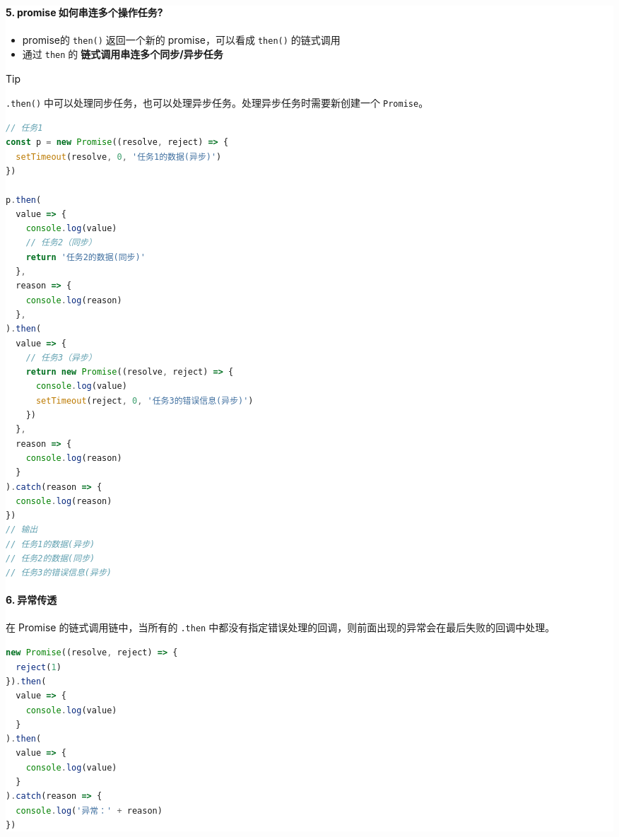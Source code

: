 #### 5. promise 如何串连多个操作任务?

- promise的 `then()` 返回一个新的 promise，可以看成 `then()` 的链式调用
- 通过 `then` 的 **链式调用串连多个同步/异步任务**

> [!TIP]
> `.then()` 中可以处理同步任务，也可以处理异步任务。处理异步任务时需要新创建一个 `Promise`。 

```js
// 任务1
const p = new Promise((resolve, reject) => {
  setTimeout(resolve, 0, '任务1的数据(异步)')
})

p.then(
  value => {
    console.log(value)
    // 任务2（同步）
    return '任务2的数据(同步)'
  },
  reason => {
    console.log(reason)
  },
).then(
  value => {
    // 任务3（异步）
    return new Promise((resolve, reject) => {
      console.log(value)
      setTimeout(reject, 0, '任务3的错误信息(异步)')
    })
  },
  reason => {
    console.log(reason)
  }
).catch(reason => {
  console.log(reason)
})
// 输出
// 任务1的数据(异步)
// 任务2的数据(同步)
// 任务3的错误信息(异步)
```

#### 6. 异常传透

在 Promise 的链式调用链中，当所有的 `.then` 中都没有指定错误处理的回调，则前面出现的异常会在最后失败的回调中处理。

```js
new Promise((resolve, reject) => {
  reject(1)
}).then(
  value => {
    console.log(value)
  }
).then(
  value => {
    console.log(value)
  }
).catch(reason => {
  console.log('异常：' + reason)
})
```
